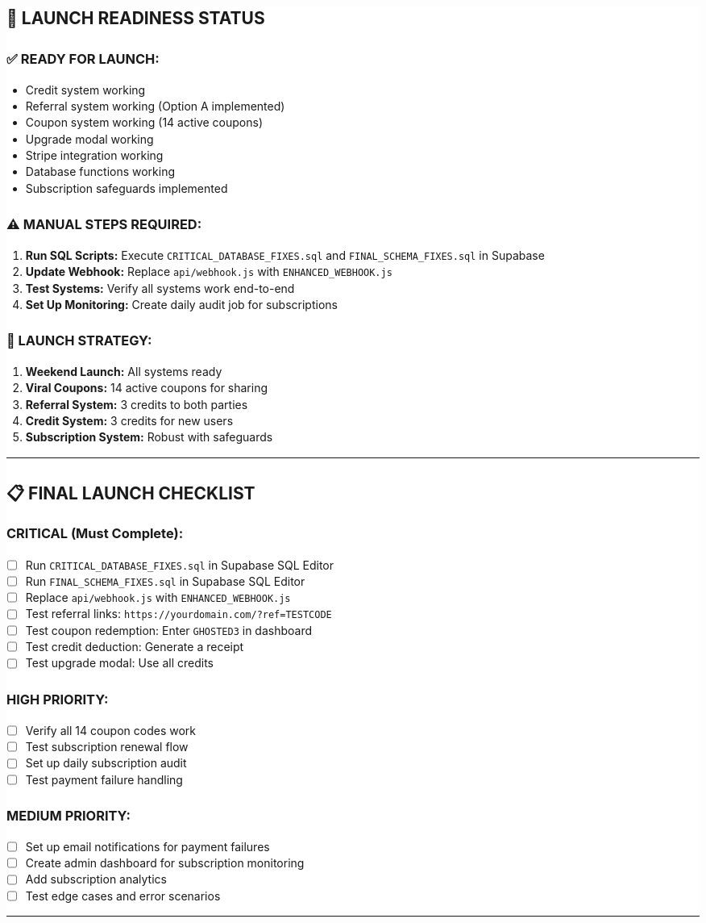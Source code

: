 
## 🚀 **LAUNCH READINESS STATUS**

### **✅ READY FOR LAUNCH:**
- Credit system working
- Referral system working (Option A implemented)
- Coupon system working (14 active coupons)
- Upgrade modal working
- Stripe integration working
- Database functions working
- Subscription safeguards implemented

### **⚠️ MANUAL STEPS REQUIRED:**
1. **Run SQL Scripts:** Execute `CRITICAL_DATABASE_FIXES.sql` and `FINAL_SCHEMA_FIXES.sql` in Supabase
2. **Update Webhook:** Replace `api/webhook.js` with `ENHANCED_WEBHOOK.js`
3. **Test Systems:** Verify all systems work end-to-end
4. **Set Up Monitoring:** Create daily audit job for subscriptions

### **🎯 LAUNCH STRATEGY:**
1. **Weekend Launch:** All systems ready
2. **Viral Coupons:** 14 active coupons for sharing
3. **Referral System:** 3 credits to both parties
4. **Credit System:** 3 credits for new users
5. **Subscription System:** Robust with safeguards

---

## 📋 **FINAL LAUNCH CHECKLIST**

### **CRITICAL (Must Complete):**
- [ ] Run `CRITICAL_DATABASE_FIXES.sql` in Supabase SQL Editor
- [ ] Run `FINAL_SCHEMA_FIXES.sql` in Supabase SQL Editor
- [ ] Replace `api/webhook.js` with `ENHANCED_WEBHOOK.js`
- [ ] Test referral links: `https://yourdomain.com/?ref=TESTCODE`
- [ ] Test coupon redemption: Enter `GHOSTED3` in dashboard
- [ ] Test credit deduction: Generate a receipt
- [ ] Test upgrade modal: Use all credits

### **HIGH PRIORITY:**
- [ ] Verify all 14 coupon codes work
- [ ] Test subscription renewal flow
- [ ] Set up daily subscription audit
- [ ] Test payment failure handling

### **MEDIUM PRIORITY:**
- [ ] Set up email notifications for payment failures
- [ ] Create admin dashboard for subscription monitoring
- [ ] Add subscription analytics
- [ ] Test edge cases and error scenarios

---
